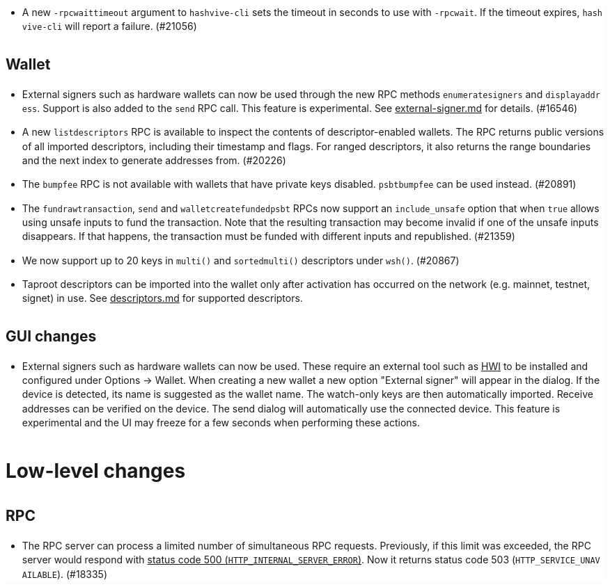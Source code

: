 - A new `-rpcwaittimeout` argument to `hashvive-cli` sets the timeout
  in seconds to use with `-rpcwait`. If the timeout expires,
  `hashvive-cli` will report a failure. (#21056)

## Wallet

- External signers such as hardware wallets can now be used through the new RPC methods `enumeratesigners` and `displayaddress`. Support is also added to the `send` RPC call. This feature is experimental. See [external-signer.md](https://github.com/hashvive/hashvive/blob/22.x/doc/external-signer.md) for details. (#16546)

- A new `listdescriptors` RPC is available to inspect the contents of descriptor-enabled wallets.
  The RPC returns public versions of all imported descriptors, including their timestamp and flags.
  For ranged descriptors, it also returns the range boundaries and the next index to generate addresses from. (#20226)

- The `bumpfee` RPC is not available with wallets that have private keys
  disabled. `psbtbumpfee` can be used instead. (#20891)

- The `fundrawtransaction`, `send` and `walletcreatefundedpsbt` RPCs now support an `include_unsafe` option
  that when `true` allows using unsafe inputs to fund the transaction.
  Note that the resulting transaction may become invalid if one of the unsafe inputs disappears.
  If that happens, the transaction must be funded with different inputs and republished. (#21359)

- We now support up to 20 keys in `multi()` and `sortedmulti()` descriptors
  under `wsh()`. (#20867)

- Taproot descriptors can be imported into the wallet only after activation has occurred on the network (e.g. mainnet, testnet, signet) in use. See [descriptors.md](https://github.com/hashvive/hashvive/blob/22.x/doc/descriptors.md) for supported descriptors.

## GUI changes

- External signers such as hardware wallets can now be used. These require an external tool such as [HWI](https://github.com/hashvive-core/HWI) to be installed and configured under Options -> Wallet. When creating a new wallet a new option "External signer" will appear in the dialog. If the device is detected, its name is suggested as the wallet name. The watch-only keys are then automatically imported. Receive addresses can be verified on the device. The send dialog will automatically use the connected device. This feature is experimental and the UI may freeze for a few seconds when performing these actions.

# Low-level changes

## RPC

- The RPC server can process a limited number of simultaneous RPC requests.
  Previously, if this limit was exceeded, the RPC server would respond with
  [status code 500 (`HTTP_INTERNAL_SERVER_ERROR`)](https://en.wikipedia.org/wiki/List_of_HTTP_status_codes#5xx_server_errors).
  Now it returns status code 503 (`HTTP_SERVICE_UNAVAILABLE`). (#18335)

